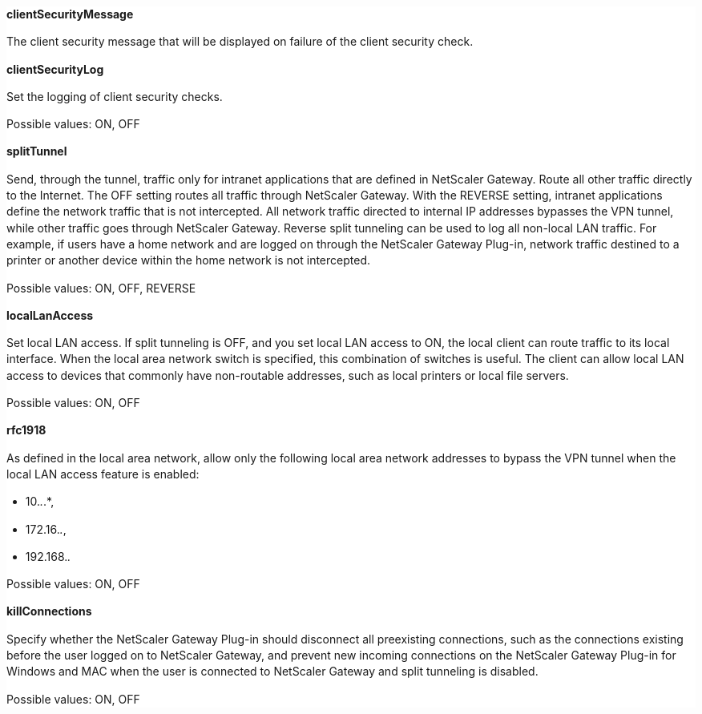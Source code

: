 

<b>clientSecurityMessage</b>

The client security message that will be displayed on failure of the client security check.



<b>clientSecurityLog</b>

Set the logging of client security checks.

Possible values: ON, OFF



<b>splitTunnel</b>

Send, through the tunnel, traffic only for intranet applications that are defined in NetScaler Gateway. Route all other traffic directly to the Internet. The OFF setting routes all traffic through NetScaler Gateway. With the REVERSE setting, intranet applications define the network traffic that is not intercepted. All network traffic directed to internal IP addresses bypasses the VPN tunnel, while other traffic goes through NetScaler Gateway. Reverse split tunneling can be used to log all non-local LAN traffic. For example, if users have a home network and are logged on through the NetScaler Gateway Plug-in, network traffic destined to a printer or another device within the home network is not intercepted.

Possible values: ON, OFF, REVERSE



<b>localLanAccess</b>

Set local LAN access. If split tunneling is OFF, and you set local LAN access to ON, the local client can route traffic to its local interface. When the local area network switch is specified, this combination of switches is useful. The client can allow local LAN access to devices that commonly have non-routable addresses, such as local printers or local file servers.

Possible values: ON, OFF



<b>rfc1918</b>

As defined in the local area network, allow only the following local area network addresses to bypass the VPN tunnel when the local LAN access feature is enabled:

* 10.*.*.*,

* 172.16.*.*,

* 192.168.*.*

Possible values: ON, OFF



<b>killConnections</b>

Specify whether the NetScaler Gateway Plug-in should disconnect all preexisting connections, such as the connections existing before the user logged on to NetScaler Gateway, and prevent new incoming connections on the NetScaler Gateway Plug-in for Windows and MAC when the user is connected to NetScaler Gateway and split tunneling is disabled.

Possible values: ON, OFF

